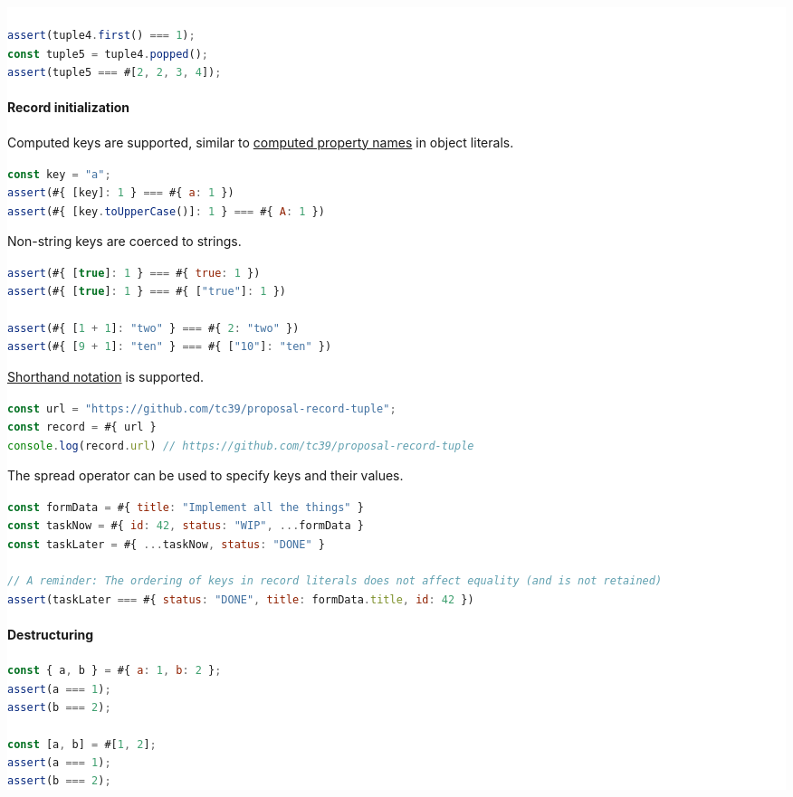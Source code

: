 ```js

assert(tuple4.first() === 1);
const tuple5 = tuple4.popped();
assert(tuple5 === #[2, 2, 3, 4]);
```

#### Record initialization

Computed keys are supported, similar to [computed property names](https://developer.mozilla.org/en-US/docs/Web/JavaScript/Reference/Operators/Object_initializer#Computed_property_names) in object literals.

```js
const key = "a";
assert(#{ [key]: 1 } === #{ a: 1 })
assert(#{ [key.toUpperCase()]: 1 } === #{ A: 1 })
```

Non-string keys are coerced to strings.

```js
assert(#{ [true]: 1 } === #{ true: 1 })
assert(#{ [true]: 1 } === #{ ["true"]: 1 })

assert(#{ [1 + 1]: "two" } === #{ 2: "two" })
assert(#{ [9 + 1]: "ten" } === #{ ["10"]: "ten" })
```

[Shorthand notation](https://developer.mozilla.org/en-US/docs/Web/JavaScript/Reference/Operators/Object_initializer#New_notations_in_ECMAScript_2015) is supported.

```js
const url = "https://github.com/tc39/proposal-record-tuple";
const record = #{ url }
console.log(record.url) // https://github.com/tc39/proposal-record-tuple
```

The spread operator can be used to specify keys and their values.

```js
const formData = #{ title: "Implement all the things" }
const taskNow = #{ id: 42, status: "WIP", ...formData }
const taskLater = #{ ...taskNow, status: "DONE" }

// A reminder: The ordering of keys in record literals does not affect equality (and is not retained)
assert(taskLater === #{ status: "DONE", title: formData.title, id: 42 })
```

#### Destructuring

```js
const { a, b } = #{ a: 1, b: 2 };
assert(a === 1);
assert(b === 2);

const [a, b] = #[1, 2];
assert(a === 1);
assert(b === 2);
```

